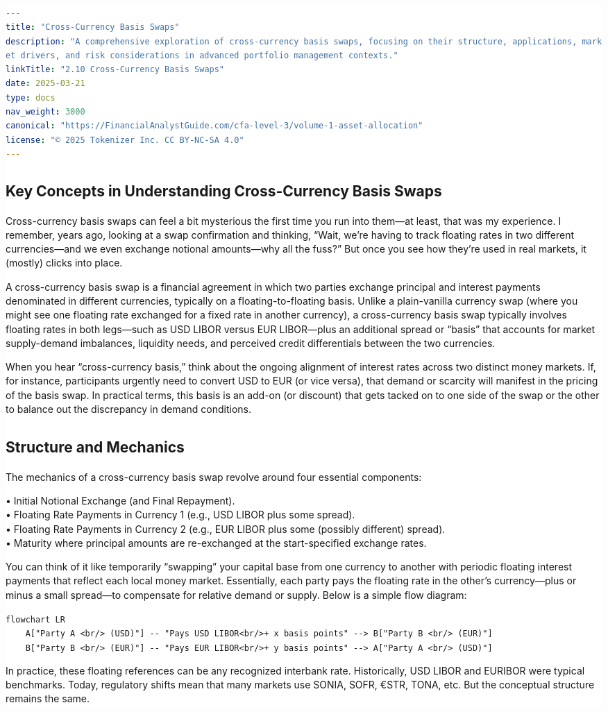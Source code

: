 ```yaml
---
title: "Cross-Currency Basis Swaps"
description: "A comprehensive exploration of cross-currency basis swaps, focusing on their structure, applications, market drivers, and risk considerations in advanced portfolio management contexts."
linkTitle: "2.10 Cross-Currency Basis Swaps"
date: 2025-03-21
type: docs
nav_weight: 3000
canonical: "https://FinancialAnalystGuide.com/cfa-level-3/volume-1-asset-allocation"
license: "© 2025 Tokenizer Inc. CC BY-NC-SA 4.0"
---
```


## Key Concepts in Understanding Cross-Currency Basis Swaps
Cross-currency basis swaps can feel a bit mysterious the first time you run into them—at least, that was my experience. I remember, years ago, looking at a swap confirmation and thinking, “Wait, we’re having to track floating rates in two different currencies—and we even exchange notional amounts—why all the fuss?” But once you see how they’re used in real markets, it (mostly) clicks into place.

A cross-currency basis swap is a financial agreement in which two parties exchange principal and interest payments denominated in different currencies, typically on a floating-to-floating basis. Unlike a plain-vanilla currency swap (where you might see one floating rate exchanged for a fixed rate in another currency), a cross-currency basis swap typically involves floating rates in both legs—such as USD LIBOR versus EUR LIBOR—plus an additional spread or “basis” that accounts for market supply-demand imbalances, liquidity needs, and perceived credit differentials between the two currencies.

When you hear “cross-currency basis,” think about the ongoing alignment of interest rates across two distinct money markets. If, for instance, participants urgently need to convert USD to EUR (or vice versa), that demand or scarcity will manifest in the pricing of the basis swap. In practical terms, this basis is an add-on (or discount) that gets tacked on to one side of the swap or the other to balance out the discrepancy in demand conditions.

## Structure and Mechanics
The mechanics of a cross-currency basis swap revolve around four essential components:

• Initial Notional Exchange (and Final Repayment).  
• Floating Rate Payments in Currency 1 (e.g., USD LIBOR plus some spread).  
• Floating Rate Payments in Currency 2 (e.g., EUR LIBOR plus some (possibly different) spread).  
• Maturity where principal amounts are re-exchanged at the start-specified exchange rates.

You can think of it like temporarily “swapping” your capital base from one currency to another with periodic floating interest payments that reflect each local money market. Essentially, each party pays the floating rate in the other’s currency—plus or minus a small spread—to compensate for relative demand or supply. Below is a simple flow diagram:

```mermaid
flowchart LR
    A["Party A <br/> (USD)"] -- "Pays USD LIBOR<br/>+ x basis points" --> B["Party B <br/> (EUR)"]
    B["Party B <br/> (EUR)"] -- "Pays EUR LIBOR<br/>+ y basis points" --> A["Party A <br/> (USD)"]
```

In practice, these floating references can be any recognized interbank rate. Historically, USD LIBOR and EURIBOR were typical benchmarks. Today, regulatory shifts mean that many markets use SONIA, SOFR, €STR, TONA, etc. But the conceptual structure remains the same.
